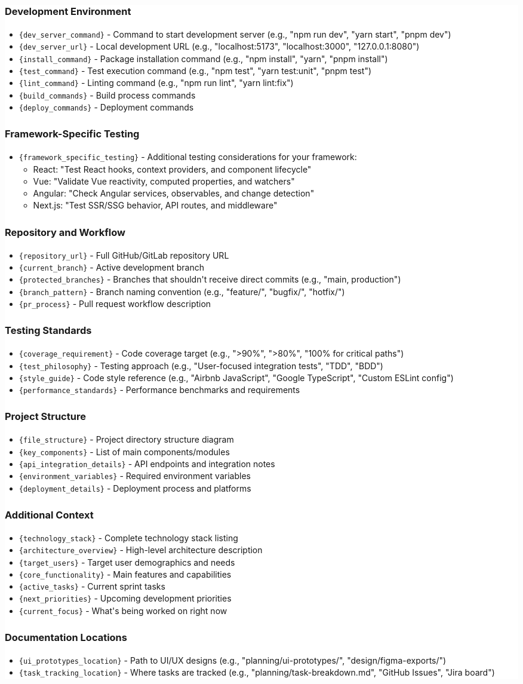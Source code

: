 ### Development Environment
- `{dev_server_command}` - Command to start development server (e.g., "npm run dev", "yarn start", "pnpm dev")
- `{dev_server_url}` - Local development URL (e.g., "localhost:5173", "localhost:3000", "127.0.0.1:8080")
- `{install_command}` - Package installation command (e.g., "npm install", "yarn", "pnpm install")
- `{test_command}` - Test execution command (e.g., "npm test", "yarn test:unit", "pnpm test")
- `{lint_command}` - Linting command (e.g., "npm run lint", "yarn lint:fix")
- `{build_commands}` - Build process commands
- `{deploy_commands}` - Deployment commands

### Framework-Specific Testing
- `{framework_specific_testing}` - Additional testing considerations for your framework:
  - React: "Test React hooks, context providers, and component lifecycle"
  - Vue: "Validate Vue reactivity, computed properties, and watchers"
  - Angular: "Check Angular services, observables, and change detection"
  - Next.js: "Test SSR/SSG behavior, API routes, and middleware"

### Repository and Workflow
- `{repository_url}` - Full GitHub/GitLab repository URL
- `{current_branch}` - Active development branch
- `{protected_branches}` - Branches that shouldn't receive direct commits (e.g., "main, production")
- `{branch_pattern}` - Branch naming convention (e.g., "feature/", "bugfix/", "hotfix/")
- `{pr_process}` - Pull request workflow description

### Testing Standards
- `{coverage_requirement}` - Code coverage target (e.g., ">90%", ">80%", "100% for critical paths")
- `{test_philosophy}` - Testing approach (e.g., "User-focused integration tests", "TDD", "BDD")
- `{style_guide}` - Code style reference (e.g., "Airbnb JavaScript", "Google TypeScript", "Custom ESLint config")
- `{performance_standards}` - Performance benchmarks and requirements

### Project Structure
- `{file_structure}` - Project directory structure diagram
- `{key_components}` - List of main components/modules
- `{api_integration_details}` - API endpoints and integration notes
- `{environment_variables}` - Required environment variables
- `{deployment_details}` - Deployment process and platforms

### Additional Context
- `{technology_stack}` - Complete technology stack listing
- `{architecture_overview}` - High-level architecture description
- `{target_users}` - Target user demographics and needs
- `{core_functionality}` - Main features and capabilities
- `{active_tasks}` - Current sprint tasks
- `{next_priorities}` - Upcoming development priorities
- `{current_focus}` - What's being worked on right now

### Documentation Locations
- `{ui_prototypes_location}` - Path to UI/UX designs (e.g., "planning/ui-prototypes/", "design/figma-exports/")
- `{task_tracking_location}` - Where tasks are tracked (e.g., "planning/task-breakdown.md", "GitHub Issues", "Jira board")
